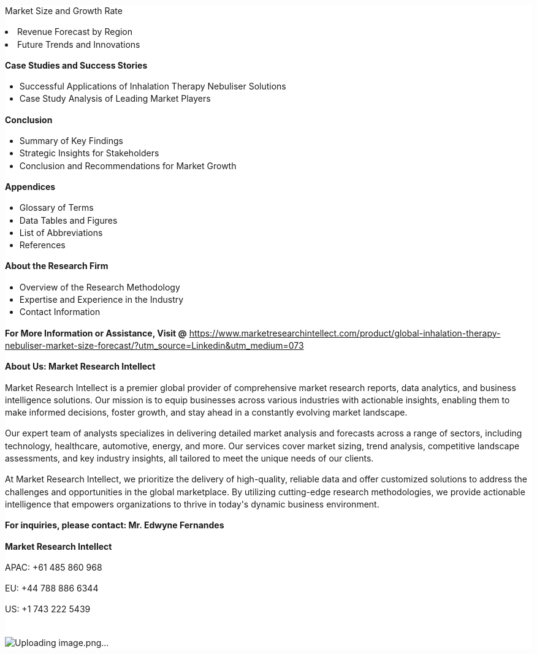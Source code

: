 Market Size and Growth Rate</li><li>Revenue Forecast by Region</li><li>Future Trends and Innovations</li></ul><p><strong>Case Studies and Success Stories</strong></p><ul><li>Successful Applications of Inhalation Therapy Nebuliser Solutions</li><li>Case Study Analysis of Leading Market Players</li></ul><p><strong>Conclusion</strong></p><ul><li>Summary of Key Findings</li><li>Strategic Insights for Stakeholders</li><li>Conclusion and Recommendations for Market Growth</li></ul><p><strong>Appendices</strong></p><ul><li>Glossary of Terms</li><li>Data Tables and Figures</li><li>List of Abbreviations</li><li>References</li></ul><p><strong>About the Research Firm</strong></p><ul><li>Overview of the Research Methodology</li><li>Expertise and Experience in the Industry</li><li>Contact Information</li></ul></div><div class="article-main__content" data-test-id="publishing-text-block"><p><span class="font-[700]"><strong>For More Information or Assistance, Visit @</strong>&nbsp;<a href="https://www.marketresearchintellect.com/product/global-inhalation-therapy-nebuliser-market-size-forecast/?utm_source=Linkedin&utm_medium=073">https://www.marketresearchintellect.com/product/global-inhalation-therapy-nebuliser-market-size-forecast/?utm_source=Linkedin&utm_medium=073</a></span></p><p><strong>About Us: Market Research Intellect</strong></p><p>Market Research Intellect is a premier global provider of comprehensive market research reports, data analytics, and business intelligence solutions. Our mission is to equip businesses across various industries with actionable insights, enabling them to make informed decisions, foster growth, and stay ahead in a constantly evolving market landscape.</p><p>Our expert team of analysts specializes in delivering detailed market analysis and forecasts across a range of sectors, including technology, healthcare, automotive, energy, and more. Our services cover market sizing, trend analysis, competitive landscape assessments, and key industry insights, all tailored to meet the unique needs of our clients.</p><p>At Market Research Intellect, we prioritize the delivery of high-quality, reliable data and offer customized solutions to address the challenges and opportunities in the global marketplace. By utilizing cutting-edge research methodologies, we provide actionable intelligence that empowers organizations to thrive in today's dynamic business environment.</p><p><strong>For inquiries, please contact: Mr. Edwyne Fernandes</strong></p><p><strong>Market Research Intellect</strong></p><p>APAC: +61 485 860 968</p><p>EU: +44 788 886 6344</p><p>US: +1 743 222 5439</p></div><div class="article-main__content" data-test-id="publishing-text-block">&nbsp;</div>
![Uploading image.png…]()
